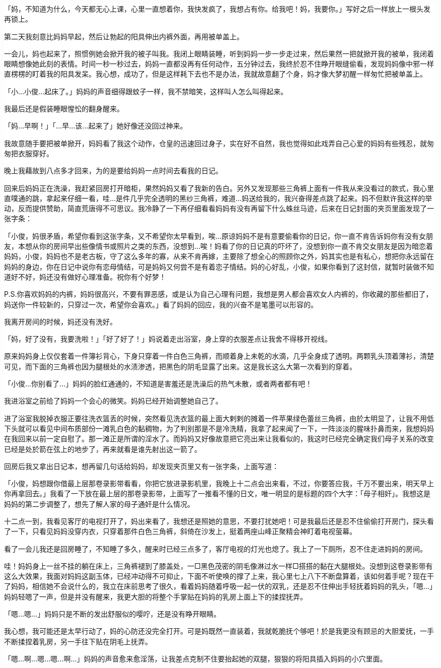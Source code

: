 「妈，不知道为什么，今天都无心上课，心里一直想着你，我快发疯了，我想占有你。给我吧！妈，我要你。」写好之后一样放上一根头发再锁上。

第二天我刻意比妈妈早起，然后让勃起的阳具伸出内裤外面，再用被单盖上。

一会儿，妈也起来了，照惯例她会掀开我的被子叫我。我闭上眼睛装睡，听到妈妈一步一步走过来，然后果然一把就掀开我的被单，我闭着眼睛想像她此刻的表情。时间一秒一秒过去，妈妈一直都没再有任何动作，五分钟过去，我终於忍不住睁开眼缝偷看，发现妈妈像中邪一样直楞楞的盯着我的阳具发呆。我心想，成功了，但是这样耗下去也不是办法，我就故意翻了个身，妈才像大梦初醒一样匆忙把被单盖上。

「小…小俊…起床了。」妈妈的声音细得跟蚊子一样，我不禁暗笑，这样叫人怎么叫得起来。

我最后还是假装睡眼惺忪的翻身醒来。

「妈…早啊！」「…早…该…起来了」她好像还没回过神来。

我故意随手要把被单掀开，妈妈看了我这个动作，仓皇的迅速回过身子，实在好不自然，我也觉得如此戏弄自己心爱的妈妈有些残忍，就匆匆把衣服穿好。

晚上我藉故到八点多才回来，为的是要给妈妈一点时间去看我的日记。

回来后妈妈正在洗澡，我赶紧回房打开暗柜，果然妈妈又看了我新的告白。另外又发现那些三角裤上面有一件我从来没看过的款式，我心里直噗通的跳，拿起来仔细一看，哇…是件几乎完全透明的黑纱三角裤，难道…妈送给我的，我兴奋得差点跳了起来。妈不但默许我这样的举动，反而提供赞助，简直荒唐得不可思议。我冷静了一下再仔细看看妈妈有没有再留下什么蛛丝马迹，后来在日记封面的夹页里面发现了一张字条：

「小俊，妈很矛盾，希望你看到这张字条，又不希望你太早看到，唉…原谅妈妈不是有意要偷看你的日记，你一直不肯告诉妈你有没有女朋友，本想从你的房间早出些像情书或照片之类的东西，没想到…唉！妈看了你的日记真的吓坏了，没想到你一直不肯交女朋友是因为暗恋着妈妈，小俊，妈妈也不是老古板，守了这么多年的寡，从来不肯再嫁，主要除了想全心的照顾你之外，妈其实也是有私心，想把你永远留在妈妈的身边，你在日记中说你有恋母情结，可是妈妈又何尝不是有着恋子情结。妈的心好乱，小俊，如果你看到了这封信，就暂时装做不知道好不好，妈还没有做好心理准备。祝你有个好梦！

P.S.你喜欢妈妈的内裤，妈妈很高兴，不要有罪恶感，或是认为自己心理有问题，我想是男人都会喜欢女人内裤的，你收藏的那些都旧了，妈送你一件较新的，只穿过一次，希望你会喜欢。」看了妈妈的回应，我的兴奋不是笔墨可以形容的。

我离开房间的时候，妈还没有洗好。

「妈，好了没有，我要洗啦！」「好了好了！」妈说着走出浴室，身上穿的衣服差点让我舍不得移开视线。

原来妈妈身上仅仅套着一件簿衫背心，下身只穿着一件白色三角裤，而顺着身上未乾的水滴，几乎全身成了透明。两颗乳头顶着薄衫，清楚可见，而下面的三角裤也因为腿根处的水渍渗透，把黑色的阴毛显露了出来。这是我长这么大第一次看到的穿着。

「小俊…你别看了…」妈妈的脸红通通的，不知道是害羞还是洗澡后的热气未散，或者两者都有吧！

我进浴室之前给了妈妈一个会心的微笑。妈妈已经开始调整她自己了。

进了浴室我脱掉衣服正要往洗衣篮丢的时候，突然看见洗衣篮的最上面大剌剌的摊着一件苹果绿色蕾丝三角裤，由於太明显了，让我不用低下头就可以看见中间布质部份一滩乳白色的黏稠物，为了判别那是不是冷洗精，我拿了起来闻了一下，一阵淡淡的腥味扑鼻而来，我想妈妈在我回来以前一定自慰了。那一滩正是所谓的淫水了。而妈妈又好像故意把它亮出来让我看似的，我这时已经完全确定我们母子关系的改变已经是处於箭在弦上的地步了，再来就看是谁先射出这一箭了。

回房后我又拿出日记本，想再留几句话给妈妈，却发现夹页里又有一张字条，上面写道：

「小俊，妈想跟你借最上层那卷录影带看看，你把它放进录影机里，我晚上十二点会出来看，不过，你要答应我，千万不要出来，明天早上你再拿回去。」我看了一下放在最上层的那卷录影带，上面写了一推看不懂的日文，唯一明显的是标题的四个大字：「母子相奸」。我想这是妈妈的第二步调整了，想先了解人家的母子通奸是什么情况。

十二点一到，我看见客厅的电视打开了，妈出来看了，我想还是照她的意思，不要打扰她吧！可是我最后还是忍不住偷偷打开房门，探头看了一下，只看见妈妈没穿内衣，只穿着那件白色三角裤，斜倚在沙发上，挺着两座山峰正聚精会神盯着电视萤幕。

看了一会儿我还是回房睡了，不知睡了多久，醒来时已经三点多了，客厅电视的灯光也熄了。我上了一下厕所，忍不住走进妈妈的房间。

哇！妈妈身上一丝不挂的躺在床上，三角裤褪到了膝盖处，一□黑色茂密的阴毛像淋过水一样□搭搭的黏在大腿根处。没想到这卷录影带有这么大效果，我面对妈妈这副玉体，已经冲动得不可抑止，下面不听使唤的撑了上来，我心里七上八下不断盘算着，该如何着手呢？现在干了妈妈，相信她不会说什么的，我立在床前思考了很久，看着妈妈随着呼吸一起一伏的双乳，还是忍不住伸出手轻抚着妈妈的乳头，「嗯…」妈妈轻嗯了一声，但是并没有醒来，我更大胆的将整个手掌贴在妈妈的乳房上面上下的揉捏抚弄。

「嗯…嗯…」妈妈只是不断的发出舒服似的嘤咛，还是没有睁开眼睛。

我心想，我可能还是太早行动了，妈的心防还没完全打开。可是妈既然一直装着，我就乾脆抚个够吧！於是我更没有顾忌的大胆爱抚，一手不断揉捏着乳房，另一手往下贴在阴毛上抚弄。

「嗯…啊…嗯…嗯…啊…」妈妈的声音愈来愈淫荡，让我差点克制不住要抬起她的双腿，狠狠的将阳具插入妈妈的小穴里面。
